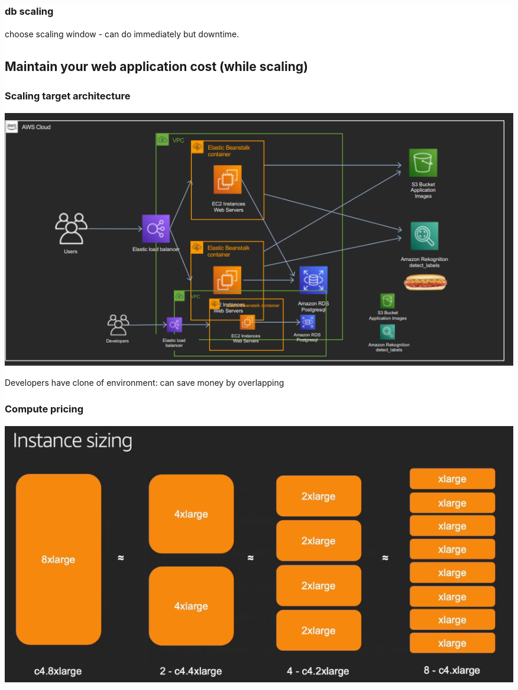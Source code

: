 ### db scaling

choose scaling window - can do immediately but downtime.  

## Maintain your web application cost (while scaling)

### Scaling target architecture

![](jbnotes_images/AWS_development_lets_build_2020-11-16-11-02-05.png)

Developers have clone of environment: can save money by overlapping

### Compute pricing

![](jbnotes_images/AWS_development_lets_build_2020-11-16-11-04-51.png)
